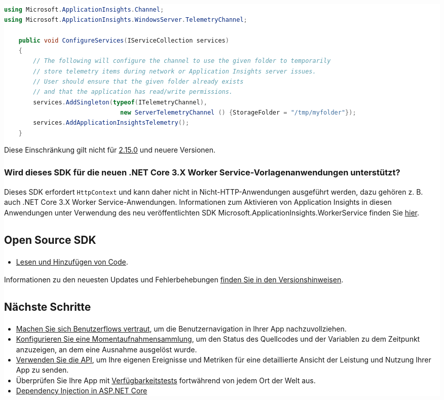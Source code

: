 ```csharp
using Microsoft.ApplicationInsights.Channel;
using Microsoft.ApplicationInsights.WindowsServer.TelemetryChannel;

    public void ConfigureServices(IServiceCollection services)
    {
        // The following will configure the channel to use the given folder to temporarily
        // store telemetry items during network or Application Insights server issues.
        // User should ensure that the given folder already exists
        // and that the application has read/write permissions.
        services.AddSingleton(typeof(ITelemetryChannel),
                                new ServerTelemetryChannel () {StorageFolder = "/tmp/myfolder"});
        services.AddApplicationInsightsTelemetry();
    }
```

Diese Einschränkung gilt nicht für [2.15.0](https://www.nuget.org/packages/Microsoft.ApplicationInsights.AspNetCore/2.15.0) und neuere Versionen.

### <a name="is-this-sdk-supported-for-the-new-net-core-3x-worker-service-template-applications"></a>Wird dieses SDK für die neuen .NET Core 3.X Worker Service-Vorlagenanwendungen unterstützt?

Dieses SDK erfordert `HttpContext` und kann daher nicht in Nicht-HTTP-Anwendungen ausgeführt werden, dazu gehören z. B. auch .NET Core 3.X Worker Service-Anwendungen. Informationen zum Aktivieren von Application Insights in diesen Anwendungen unter Verwendung des neu veröffentlichten SDK Microsoft.ApplicationInsights.WorkerService finden Sie [hier](worker-service.md).

## <a name="open-source-sdk"></a>Open Source SDK

* [Lesen und Hinzufügen von Code](https://github.com/microsoft/ApplicationInsights-dotnet#recent-updates).

Informationen zu den neuesten Updates und Fehlerbehebungen [finden Sie in den Versionshinweisen](./release-notes.md).

## <a name="next-steps"></a>Nächste Schritte

* [Machen Sie sich Benutzerflows vertraut](./usage-flows.md), um die Benutzernavigation in Ihrer App nachzuvollziehen.
* [Konfigurieren Sie eine Momentaufnahmensammlung](./snapshot-debugger.md), um den Status des Quellcodes und der Variablen zu dem Zeitpunkt anzuzeigen, an dem eine Ausnahme ausgelöst wurde.
* [Verwenden Sie die API](./api-custom-events-metrics.md), um Ihre eigenen Ereignisse und Metriken für eine detaillierte Ansicht der Leistung und Nutzung Ihrer App zu senden.
* Überprüfen Sie Ihre App mit [Verfügbarkeitstests](./monitor-web-app-availability.md) fortwährend von jedem Ort der Welt aus.
* [Dependency Injection in ASP.NET Core](/aspnet/core/fundamentals/dependency-injection)

